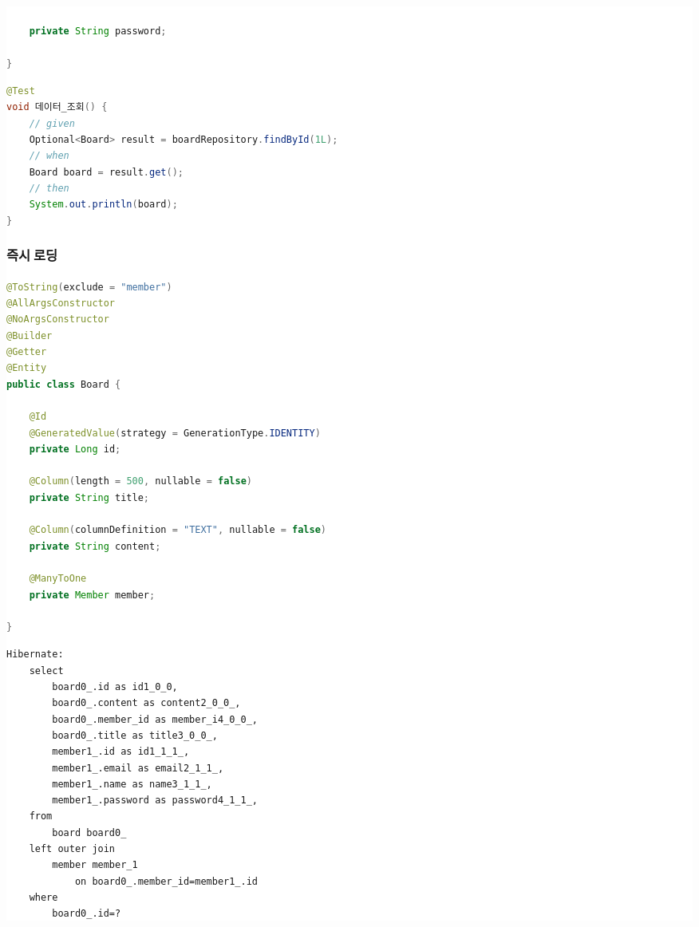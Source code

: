 ```java
 
    private String password;

}
```

```java
@Test
void 데이터_조회() {
    // given
    Optional<Board> result = boardRepository.findById(1L);
    // when
    Board board = result.get();
    // then
    System.out.println(board);
}
```

### 즉시 로딩
```java
@ToString(exclude = "member")
@AllArgsConstructor
@NoArgsConstructor
@Builder
@Getter
@Entity
public class Board {
 
    @Id
    @GeneratedValue(strategy = GenerationType.IDENTITY)
    private Long id;
 
    @Column(length = 500, nullable = false)
    private String title;
 
    @Column(columnDefinition = "TEXT", nullable = false)
    private String content;
 
    @ManyToOne
    private Member member;

}
```

```terminal
Hibernate:
    select
        board0_.id as id1_0_0,
        board0_.content as content2_0_0_,
        board0_.member_id as member_i4_0_0_,
        board0_.title as title3_0_0_,
        member1_.id as id1_1_1_,
        member1_.email as email2_1_1_,
        member1_.name as name3_1_1_,
        member1_.password as password4_1_1_,
    from
        board board0_
    left outer join
        member member_1
            on board0_.member_id=member1_.id
    where
        board0_.id=?
```
